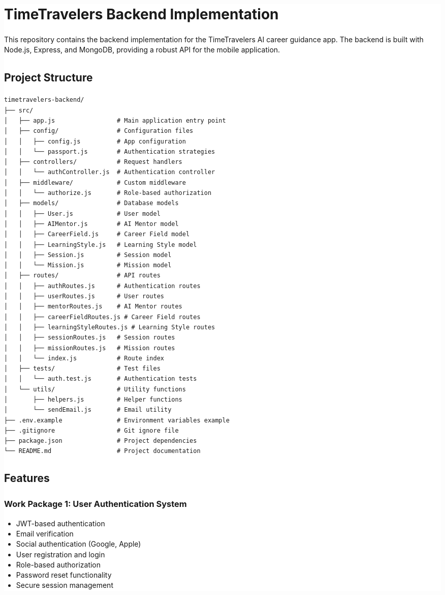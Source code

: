 # TimeTravelers Backend Implementation

This repository contains the backend implementation for the TimeTravelers AI career guidance app. The backend is built with Node.js, Express, and MongoDB, providing a robust API for the mobile application.

## Project Structure

```
timetravelers-backend/
├── src/
│   ├── app.js                 # Main application entry point
│   ├── config/                # Configuration files
│   │   ├── config.js          # App configuration
│   │   └── passport.js        # Authentication strategies
│   ├── controllers/           # Request handlers
│   │   └── authController.js  # Authentication controller
│   ├── middleware/            # Custom middleware
│   │   └── authorize.js       # Role-based authorization
│   ├── models/                # Database models
│   │   ├── User.js            # User model
│   │   ├── AIMentor.js        # AI Mentor model
│   │   ├── CareerField.js     # Career Field model
│   │   ├── LearningStyle.js   # Learning Style model
│   │   ├── Session.js         # Session model
│   │   └── Mission.js         # Mission model
│   ├── routes/                # API routes
│   │   ├── authRoutes.js      # Authentication routes
│   │   ├── userRoutes.js      # User routes
│   │   ├── mentorRoutes.js    # AI Mentor routes
│   │   ├── careerFieldRoutes.js # Career Field routes
│   │   ├── learningStyleRoutes.js # Learning Style routes
│   │   ├── sessionRoutes.js   # Session routes
│   │   ├── missionRoutes.js   # Mission routes
│   │   └── index.js           # Route index
│   ├── tests/                 # Test files
│   │   └── auth.test.js       # Authentication tests
│   └── utils/                 # Utility functions
│       ├── helpers.js         # Helper functions
│       └── sendEmail.js       # Email utility
├── .env.example               # Environment variables example
├── .gitignore                 # Git ignore file
├── package.json               # Project dependencies
└── README.md                  # Project documentation
```

## Features

### Work Package 1: User Authentication System
- JWT-based authentication
- Email verification
- Social authentication (Google, Apple)
- User registration and login
- Role-based authorization
- Password reset functionality
- Secure session management
